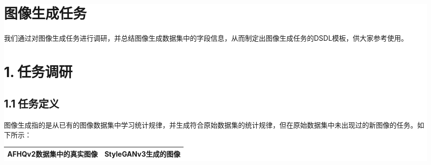 # 图像生成任务

我们通过对图像生成任务进行调研，并总结图像生成数据集中的字段信息，从而制定出图像生成任务的DSDL模板，供大家参考使用。

# 1. 任务调研

## 1.1 任务定义

图像生成指的是从已有的图像数据集中学习统计规律，并生成符合原始数据集的统计规律，但在原始数据集中未出现过的新图像的任务。如下所示：

|                  AFHQv2数据集中的真实图像                  |                     StyleGANv3生成的图像                     |
| :--------------------------------------------------------: | :----------------------------------------------------------: |